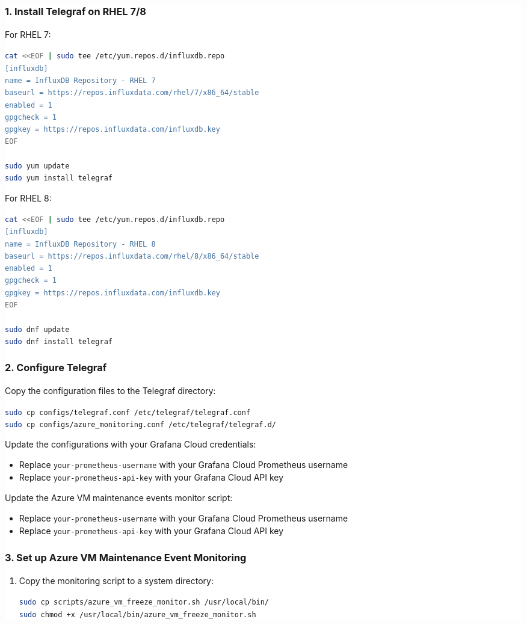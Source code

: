 ### 1. Install Telegraf on RHEL 7/8

For RHEL 7:
```bash
cat <<EOF | sudo tee /etc/yum.repos.d/influxdb.repo
[influxdb]
name = InfluxDB Repository - RHEL 7
baseurl = https://repos.influxdata.com/rhel/7/x86_64/stable
enabled = 1
gpgcheck = 1
gpgkey = https://repos.influxdata.com/influxdb.key
EOF

sudo yum update
sudo yum install telegraf
```

For RHEL 8:
```bash
cat <<EOF | sudo tee /etc/yum.repos.d/influxdb.repo
[influxdb]
name = InfluxDB Repository - RHEL 8
baseurl = https://repos.influxdata.com/rhel/8/x86_64/stable
enabled = 1
gpgcheck = 1
gpgkey = https://repos.influxdata.com/influxdb.key
EOF

sudo dnf update
sudo dnf install telegraf
```

### 2. Configure Telegraf

Copy the configuration files to the Telegraf directory:
```bash
sudo cp configs/telegraf.conf /etc/telegraf/telegraf.conf
sudo cp configs/azure_monitoring.conf /etc/telegraf/telegraf.d/
```

Update the configurations with your Grafana Cloud credentials:
- Replace `your-prometheus-username` with your Grafana Cloud Prometheus username
- Replace `your-prometheus-api-key` with your Grafana Cloud API key

Update the Azure VM maintenance events monitor script:
- Replace `your-prometheus-username` with your Grafana Cloud Prometheus username
- Replace `your-prometheus-api-key` with your Grafana Cloud API key

### 3. Set up Azure VM Maintenance Event Monitoring

1. Copy the monitoring script to a system directory:
   ```bash
   sudo cp scripts/azure_vm_freeze_monitor.sh /usr/local/bin/
   sudo chmod +x /usr/local/bin/azure_vm_freeze_monitor.sh
   ```
